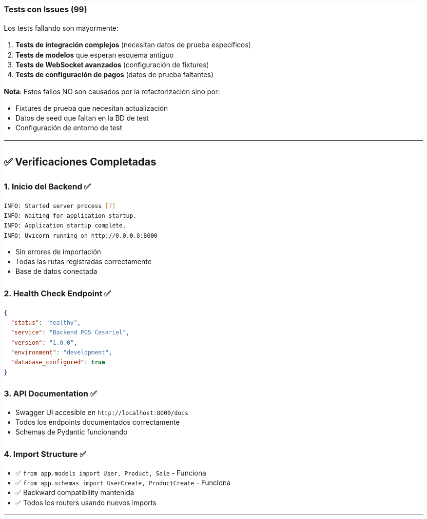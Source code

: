 ### Tests con Issues (99)

Los tests fallando son mayormente:
1. **Tests de integración complejos** (necesitan datos de prueba específicos)
2. **Tests de modelos** que esperan esquema antiguo
3. **Tests de WebSocket avanzados** (configuración de fixtures)
4. **Tests de configuración de pagos** (datos de prueba faltantes)

**Nota**: Estos fallos NO son causados por la refactorización sino por:
- Fixtures de prueba que necesitan actualización
- Datos de seed que faltan en la BD de test
- Configuración de entorno de test

---

## ✅ Verificaciones Completadas

### 1. Inicio del Backend ✅
```bash
INFO: Started server process [7]
INFO: Waiting for application startup.
INFO: Application startup complete.
INFO: Uvicorn running on http://0.0.0.0:8000
```
- Sin errores de importación
- Todas las rutas registradas correctamente
- Base de datos conectada

### 2. Health Check Endpoint ✅
```json
{
  "status": "healthy",
  "service": "Backend POS Cesariel",
  "version": "1.0.0",
  "environment": "development",
  "database_configured": true
}
```

### 3. API Documentation ✅
- Swagger UI accesible en `http://localhost:8000/docs`
- Todos los endpoints documentados correctamente
- Schemas de Pydantic funcionando

### 4. Import Structure ✅
- ✅ `from app.models import User, Product, Sale` - Funciona
- ✅ `from app.schemas import UserCreate, ProductCreate` - Funciona
- ✅ Backward compatibility mantenida
- ✅ Todos los routers usando nuevos imports

---
